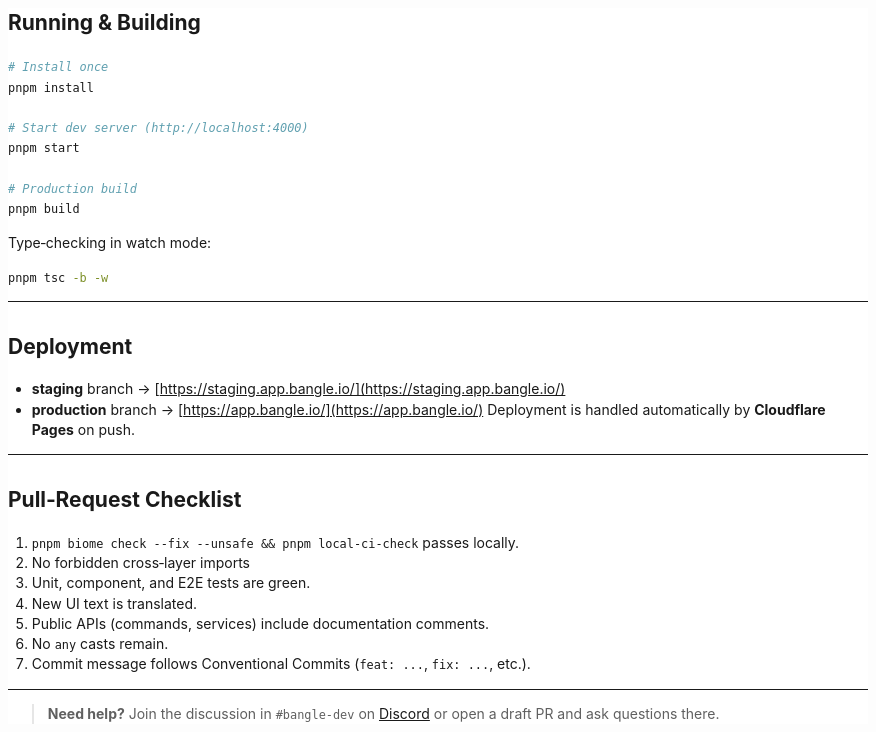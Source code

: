 
## Running & Building

```bash
# Install once
pnpm install

# Start dev server (http://localhost:4000)
pnpm start

# Production build
pnpm build
```

Type‑checking in watch mode:

```bash
pnpm tsc -b -w
```

---

## Deployment

- **staging** branch → [https://staging.app.bangle.io/](https://staging.app.bangle.io/)
- **production** branch → [https://app.bangle.io/](https://app.bangle.io/)
  Deployment is handled automatically by **Cloudflare Pages** on push.

---

## Pull‑Request Checklist

1. `pnpm biome check --fix --unsafe && pnpm local-ci-check` passes locally.
2. No forbidden cross‑layer imports
3. Unit, component, and E2E tests are green.
4. New UI text is translated.
5. Public APIs (commands, services) include documentation comments.
6. No `any` casts remain.
7. Commit message follows Conventional Commits (`feat: ...`, `fix: ...`, etc.).

---

> **Need help?** Join the discussion in `#bangle-dev` on [Discord](https://discord.com/invite/GvvbWJrVQY) or open a draft PR and ask questions there.
